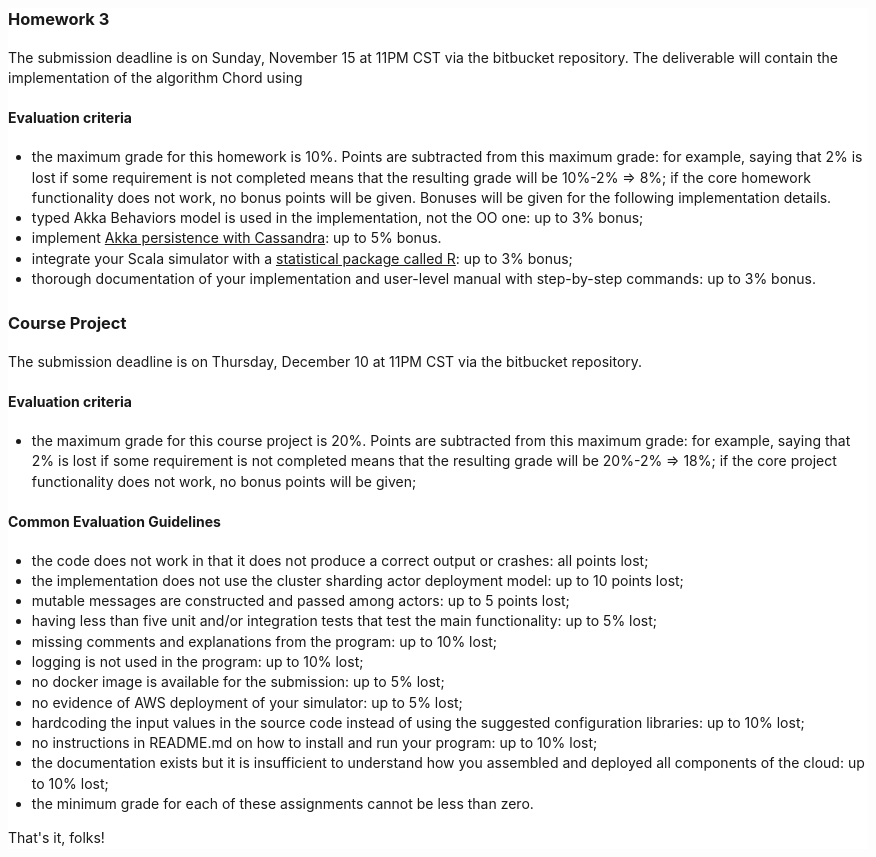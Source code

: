 ### Homework 3
The submission deadline is on Sunday, November 15 at 11PM CST via the bitbucket repository. The deliverable will contain the implementation of the algorithm Chord using 

#### Evaluation criteria
- the maximum grade for this homework is 10%. Points are subtracted from this maximum grade: for example, saying that 2% is lost if some requirement is not completed means that the resulting grade will be 10%-2% => 8%; if the core homework functionality does not work, no bonus points will be given. Bonuses will be given for the following implementation details.
- typed Akka Behaviors model is used in the implementation, not the OO one: up to 3% bonus;
- implement [Akka persistence with Cassandra](https://doc.akka.io/docs/akka-persistence-cassandra/current/index.html): up to 5% bonus.
- integrate your Scala simulator with a [statistical package called R](https://www.r-project.org/): up to 3% bonus;
- thorough documentation of your implementation and user-level manual with step-by-step commands: up to 3% bonus.

### Course Project
The submission deadline is on Thursday, December 10 at 11PM CST via the bitbucket repository. 

#### Evaluation criteria
- the maximum grade for this course project is 20%. Points are subtracted from this maximum grade: for example, saying that 2% is lost if some requirement is not completed means that the resulting grade will be 20%-2% => 18%; if the core project functionality does not work, no bonus points will be given;


#### Common Evaluation Guidelines
- the code does not work in that it does not produce a correct output or crashes: all points lost;
- the implementation does not use the cluster sharding actor deployment model: up to 10 points lost;
- mutable messages are constructed and passed among actors: up to 5 points lost;
- having less than five unit and/or integration tests that test the main functionality: up to 5% lost;
- missing comments and explanations from the program: up to 10% lost;
- logging is not used in the program: up to 10% lost;
- no docker image is available for the submission: up to 5% lost;
- no evidence of AWS deployment of your simulator: up to 5% lost;
- hardcoding the input values in the source code instead of using the suggested configuration libraries: up to 10% lost;
- no instructions in README.md on how to install and run your program: up to 10% lost;
- the documentation exists but it is insufficient to understand how you assembled and deployed all components of the cloud: up to 10% lost;
- the minimum grade for each of these assignments cannot be less than zero.

That's it, folks!